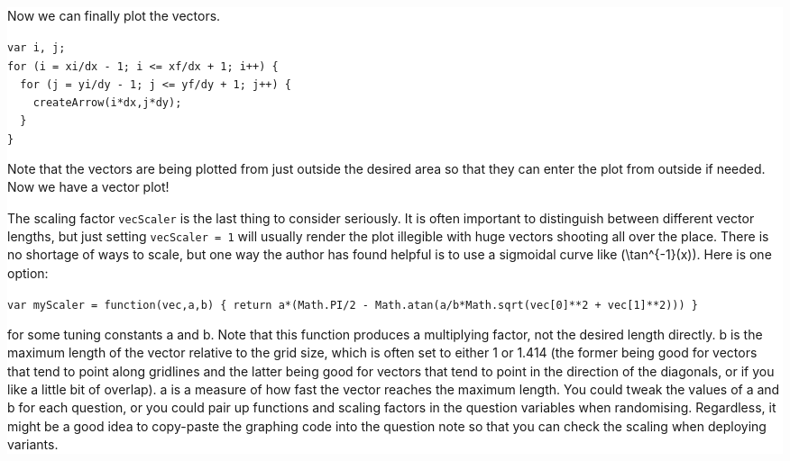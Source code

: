 Now we can finally plot the vectors. 

    var i, j;  
    for (i = xi/dx - 1; i <= xf/dx + 1; i++) {
      for (j = yi/dy - 1; j <= yf/dy + 1; j++) {
        createArrow(i*dx,j*dy);
      }
    }
    
Note that the vectors are being plotted from just outside the desired area so that they can enter the plot from outside if needed. Now we have a vector plot! 

The scaling factor `vecScaler` is the last thing to consider seriously. It is often important to distinguish between different vector lengths, but just setting `vecScaler = 1` will usually render the plot illegible with huge vectors shooting all over the place. There is no shortage of ways to scale, but one way the author has found helpful is to use a sigmoidal curve like \(\tan^{-1}(x)\). Here is one option: 

    var myScaler = function(vec,a,b) { return a*(Math.PI/2 - Math.atan(a/b*Math.sqrt(vec[0]**2 + vec[1]**2))) }
    
for some tuning constants a and b. Note that this function produces a multiplying factor, not the desired length directly. b is the maximum length of the vector relative to the grid size, which is often set to either 1 or 1.414 (the former being good for vectors that tend to point along gridlines and the latter being good for vectors that tend to point in the direction of the diagonals, or if you like a little bit of overlap). a is a measure of how fast the vector reaches the maximum length. You could tweak the values of a and b for each question, or you could pair up functions and scaling factors in the question variables when randomising. Regardless, it might be a good idea to copy-paste the graphing code into the question note so that you can check the scaling when deploying variants.
